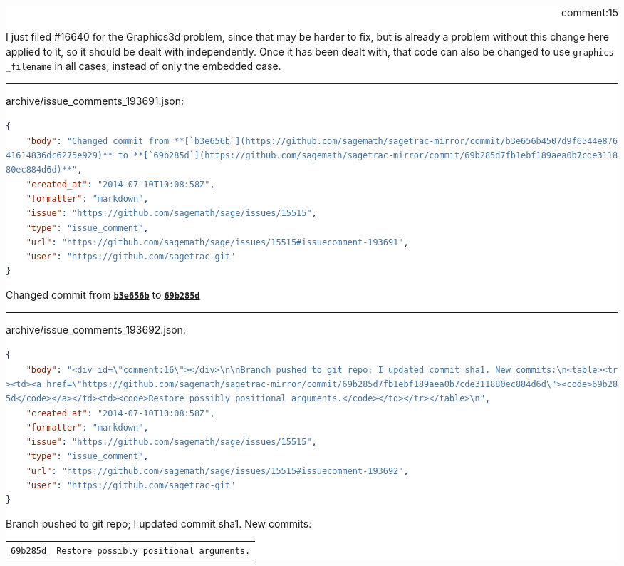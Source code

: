 <div id="comment:15" align="right">comment:15</div>

I just filed #16640 for the Graphics3d problem, since that may be harder to fix, but is already a problem without this change here applied to it, so it should be dealt with independently. Once it has been dealt with, that code can also be changed to use `graphics_filename` in all cases, instead of only the embedded case.



---

archive/issue_comments_193691.json:
```json
{
    "body": "Changed commit from **[`b3e656b`](https://github.com/sagemath/sagetrac-mirror/commit/b3e656b4507d9f6544e87641614836dc6275e929)** to **[`69b285d`](https://github.com/sagemath/sagetrac-mirror/commit/69b285d7fb1ebf189aea0b7cde311880ec884d6d)**",
    "created_at": "2014-07-10T10:08:58Z",
    "formatter": "markdown",
    "issue": "https://github.com/sagemath/sage/issues/15515",
    "type": "issue_comment",
    "url": "https://github.com/sagemath/sage/issues/15515#issuecomment-193691",
    "user": "https://github.com/sagetrac-git"
}
```

Changed commit from **[`b3e656b`](https://github.com/sagemath/sagetrac-mirror/commit/b3e656b4507d9f6544e87641614836dc6275e929)** to **[`69b285d`](https://github.com/sagemath/sagetrac-mirror/commit/69b285d7fb1ebf189aea0b7cde311880ec884d6d)**



---

archive/issue_comments_193692.json:
```json
{
    "body": "<div id=\"comment:16\"></div>\n\nBranch pushed to git repo; I updated commit sha1. New commits:\n<table><tr><td><a href=\"https://github.com/sagemath/sagetrac-mirror/commit/69b285d7fb1ebf189aea0b7cde311880ec884d6d\"><code>69b285d</code></a></td><td><code>Restore possibly positional arguments.</code></td></tr></table>\n",
    "created_at": "2014-07-10T10:08:58Z",
    "formatter": "markdown",
    "issue": "https://github.com/sagemath/sage/issues/15515",
    "type": "issue_comment",
    "url": "https://github.com/sagemath/sage/issues/15515#issuecomment-193692",
    "user": "https://github.com/sagetrac-git"
}
```

<div id="comment:16"></div>

Branch pushed to git repo; I updated commit sha1. New commits:
<table><tr><td><a href="https://github.com/sagemath/sagetrac-mirror/commit/69b285d7fb1ebf189aea0b7cde311880ec884d6d"><code>69b285d</code></a></td><td><code>Restore possibly positional arguments.</code></td></tr></table>
